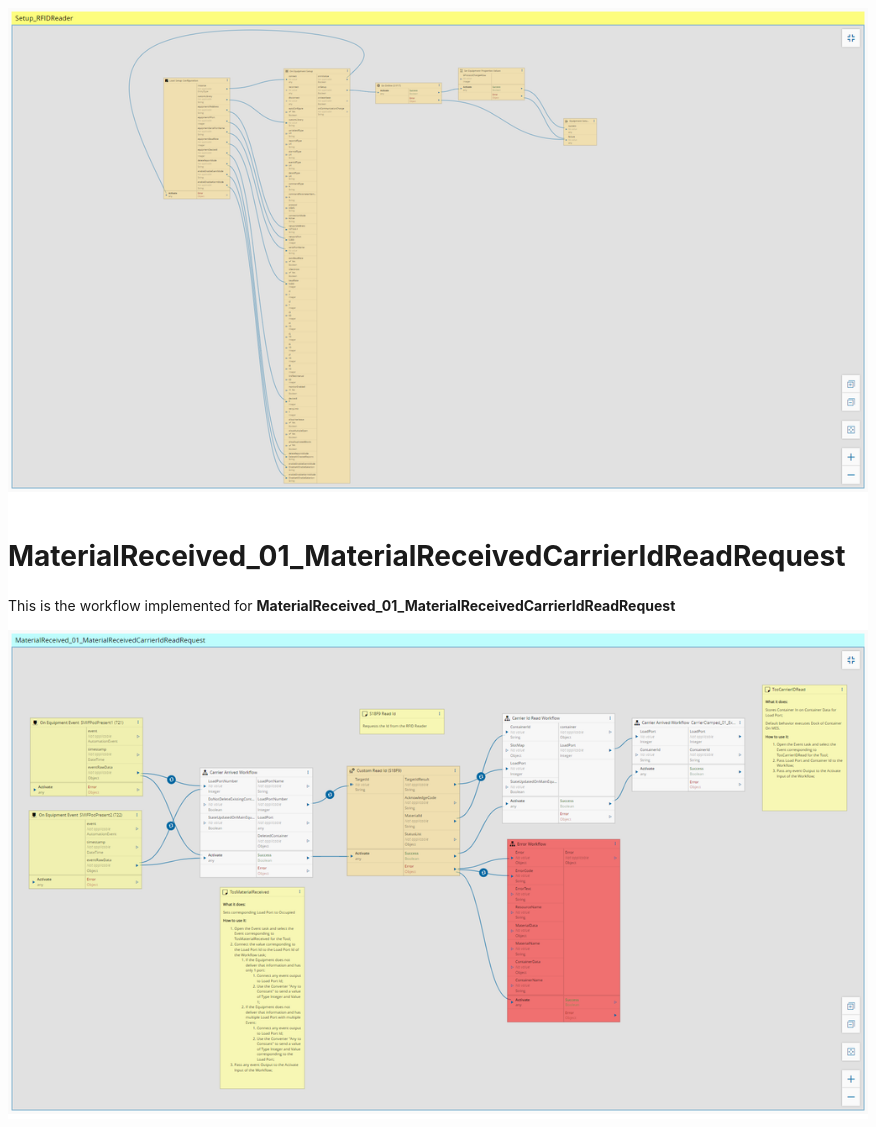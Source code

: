 ![Setup_RFIDReader](../../../../documents/equipmentTypes/OmegaPlasma\Setup_RFIDReader.png)

MaterialReceived_01_MaterialReceivedCarrierIdReadRequest
============

This is the workflow implemented for **MaterialReceived_01_MaterialReceivedCarrierIdReadRequest**

![MaterialReceived_01_MaterialReceivedCarrierIdReadRequest](../../../../documents/equipmentTypes/OmegaPlasma\MaterialReceived_01_MaterialReceivedCarrierIdReadRequest.png)
